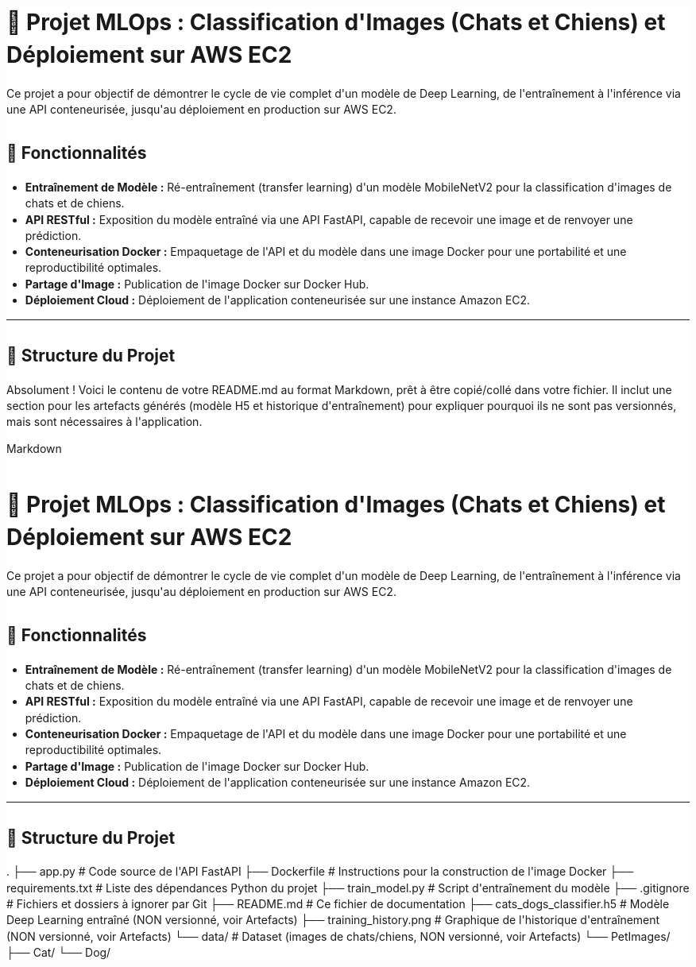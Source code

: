 # 🚀 Projet MLOps : Classification d'Images (Chats et Chiens) et Déploiement sur AWS EC2

Ce projet a pour objectif de démontrer le cycle de vie complet d'un modèle de Deep Learning, de l'entraînement à l'inférence via une API conteneurisée, jusqu'au déploiement en production sur AWS EC2.

## 🌟 Fonctionnalités

* **Entraînement de Modèle :** Ré-entraînement (transfer learning) d'un modèle MobileNetV2 pour la classification d'images de chats et de chiens.
* **API RESTful :** Exposition du modèle entraîné via une API FastAPI, capable de recevoir une image et de renvoyer une prédiction.
* **Conteneurisation Docker :** Empaquetage de l'API et du modèle dans une image Docker pour une portabilité et une reproductibilité optimales.
* **Partage d'Image :** Publication de l'image Docker sur Docker Hub.
* **Déploiement Cloud :** Déploiement de l'application conteneurisée sur une instance Amazon EC2.

---

## 📂 Structure du Projet

Absolument ! Voici le contenu de votre README.md au format Markdown, prêt à être copié/collé dans votre fichier. Il inclut une section pour les artefacts générés (modèle H5 et historique d'entraînement) pour expliquer pourquoi ils ne sont pas versionnés, mais sont nécessaires à l'application.

Markdown

# 🚀 Projet MLOps : Classification d'Images (Chats et Chiens) et Déploiement sur AWS EC2

Ce projet a pour objectif de démontrer le cycle de vie complet d'un modèle de Deep Learning, de l'entraînement à l'inférence via une API conteneurisée, jusqu'au déploiement en production sur AWS EC2.

## 🌟 Fonctionnalités

* **Entraînement de Modèle :** Ré-entraînement (transfer learning) d'un modèle MobileNetV2 pour la classification d'images de chats et de chiens.
* **API RESTful :** Exposition du modèle entraîné via une API FastAPI, capable de recevoir une image et de renvoyer une prédiction.
* **Conteneurisation Docker :** Empaquetage de l'API et du modèle dans une image Docker pour une portabilité et une reproductibilité optimales.
* **Partage d'Image :** Publication de l'image Docker sur Docker Hub.
* **Déploiement Cloud :** Déploiement de l'application conteneurisée sur une instance Amazon EC2.

---

## 📂 Structure du Projet

.
├── app.py                  # Code source de l'API FastAPI
├── Dockerfile              # Instructions pour la construction de l'image Docker
├── requirements.txt        # Liste des dépendances Python du projet
├── train_model.py          # Script d'entraînement du modèle
├── .gitignore              # Fichiers et dossiers à ignorer par Git
├── README.md               # Ce fichier de documentation
├── cats_dogs_classifier.h5 # Modèle Deep Learning entraîné (NON versionné, voir Artefacts)
├── training_history.png    # Graphique de l'historique d'entraînement (NON versionné, voir Artefacts)
└── data/                   # Dataset (images de chats/chiens, NON versionné, voir Artefacts)
└── PetImages/
├── Cat/
└── Dog/